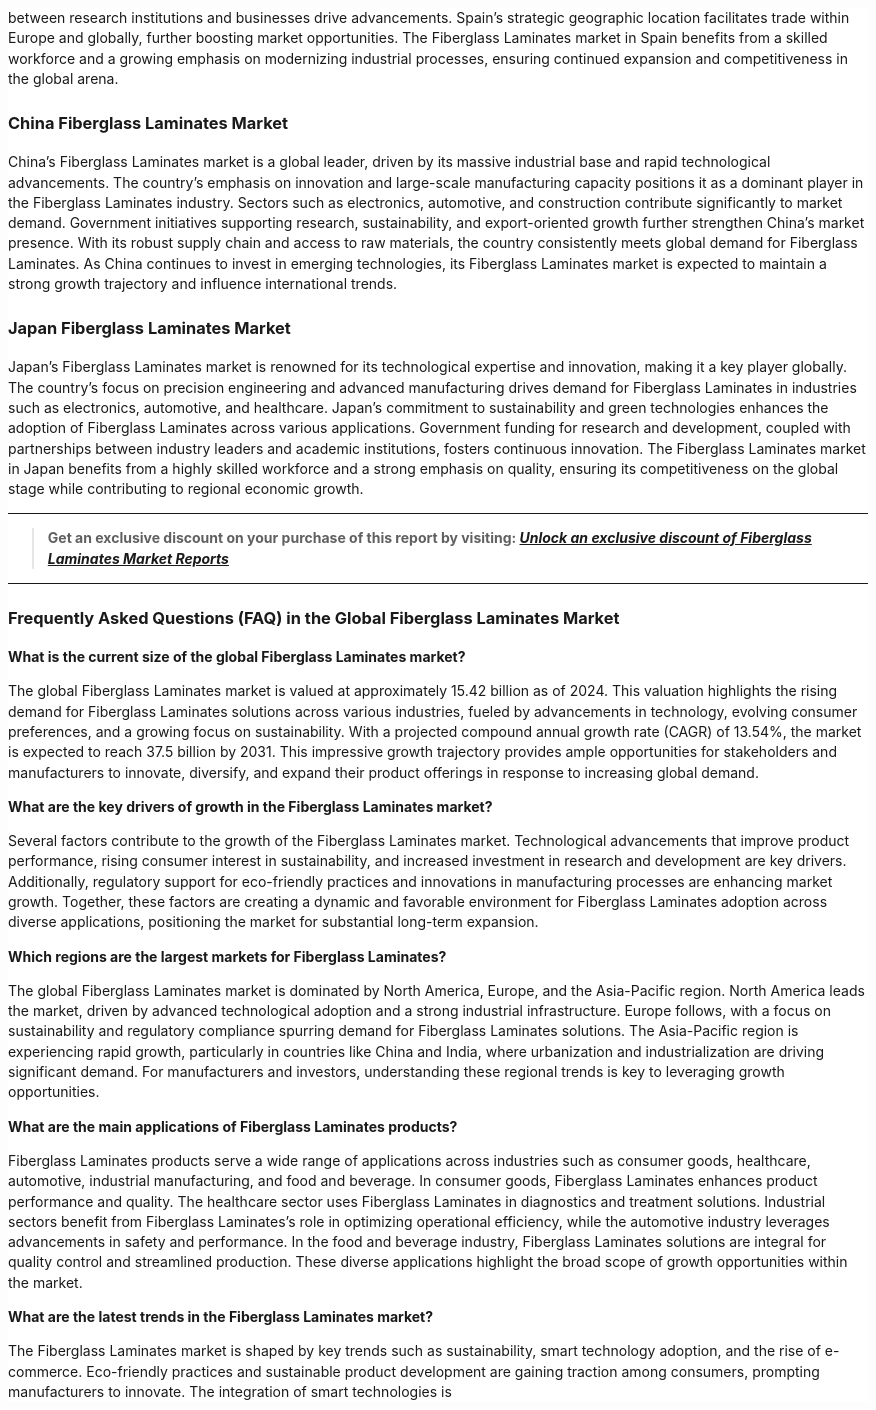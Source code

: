 between research institutions and businesses drive advancements. Spain&rsquo;s strategic geographic location facilitates trade within Europe and globally, further boosting market opportunities. The Fiberglass Laminates market in Spain benefits from a skilled workforce and a growing emphasis on modernizing industrial processes, ensuring continued expansion and competitiveness in the global arena.</p><h3>China Fiberglass Laminates Market</h3><p>China&rsquo;s Fiberglass Laminates market is a global leader, driven by its massive industrial base and rapid technological advancements. The country&rsquo;s emphasis on innovation and large-scale manufacturing capacity positions it as a dominant player in the Fiberglass Laminates industry. Sectors such as electronics, automotive, and construction contribute significantly to market demand. Government initiatives supporting research, sustainability, and export-oriented growth further strengthen China&rsquo;s market presence. With its robust supply chain and access to raw materials, the country consistently meets global demand for Fiberglass Laminates. As China continues to invest in emerging technologies, its Fiberglass Laminates market is expected to maintain a strong growth trajectory and influence international trends.</p><h3>Japan Fiberglass Laminates Market</h3><p>Japan&rsquo;s Fiberglass Laminates market is renowned for its technological expertise and innovation, making it a key player globally. The country&rsquo;s focus on precision engineering and advanced manufacturing drives demand for Fiberglass Laminates in industries such as electronics, automotive, and healthcare. Japan&rsquo;s commitment to sustainability and green technologies enhances the adoption of Fiberglass Laminates across various applications. Government funding for research and development, coupled with partnerships between industry leaders and academic institutions, fosters continuous innovation. The Fiberglass Laminates market in Japan benefits from a highly skilled workforce and a strong emphasis on quality, ensuring its competitiveness on the global stage while contributing to regional economic growth.</p><hr /><blockquote><p><strong>Get an exclusive discount on your purchase of this report by visiting: <em><a href="://marketresearchpulse.com/ask-for-discount/132484?utm_source=Github&amp;utm_medium=025">Unlock an exclusive discount of Fiberglass Laminates Market Reports</a></em>&nbsp;</strong></p></blockquote><hr /><h3>Frequently Asked Questions (FAQ) in the Global Fiberglass Laminates Market</h3><p><strong>What is the current size of the global Fiberglass Laminates market?</strong></p><p>The global Fiberglass Laminates market is valued at approximately 15.42 billion as of 2024. This valuation highlights the rising demand for Fiberglass Laminates solutions across various industries, fueled by advancements in technology, evolving consumer preferences, and a growing focus on sustainability. With a projected compound annual growth rate (CAGR) of 13.54%, the market is expected to reach 37.5 billion by 2031. This impressive growth trajectory provides ample opportunities for stakeholders and manufacturers to innovate, diversify, and expand their product offerings in response to increasing global demand.</p><p><strong>What are the key drivers of growth in the Fiberglass Laminates market?</strong></p><p>Several factors contribute to the growth of the Fiberglass Laminates market. Technological advancements that improve product performance, rising consumer interest in sustainability, and increased investment in research and development are key drivers. Additionally, regulatory support for eco-friendly practices and innovations in manufacturing processes are enhancing market growth. Together, these factors are creating a dynamic and favorable environment for Fiberglass Laminates adoption across diverse applications, positioning the market for substantial long-term expansion.</p><p><strong>Which regions are the largest markets for Fiberglass Laminates?</strong></p><p>The global Fiberglass Laminates market is dominated by North America, Europe, and the Asia-Pacific region. North America leads the market, driven by advanced technological adoption and a strong industrial infrastructure. Europe follows, with a focus on sustainability and regulatory compliance spurring demand for Fiberglass Laminates solutions. The Asia-Pacific region is experiencing rapid growth, particularly in countries like China and India, where urbanization and industrialization are driving significant demand. For manufacturers and investors, understanding these regional trends is key to leveraging growth opportunities.</p><p><strong>What are the main applications of Fiberglass Laminates products?</strong></p><p>Fiberglass Laminates products serve a wide range of applications across industries such as consumer goods, healthcare, automotive, industrial manufacturing, and food and beverage. In consumer goods, Fiberglass Laminates enhances product performance and quality. The healthcare sector uses Fiberglass Laminates in diagnostics and treatment solutions. Industrial sectors benefit from Fiberglass Laminates&rsquo;s role in optimizing operational efficiency, while the automotive industry leverages advancements in safety and performance. In the food and beverage industry, Fiberglass Laminates solutions are integral for quality control and streamlined production. These diverse applications highlight the broad scope of growth opportunities within the market.</p><p><strong>What are the latest trends in the Fiberglass Laminates market?</strong></p><p>The Fiberglass Laminates market is shaped by key trends such as sustainability, smart technology adoption, and the rise of e-commerce. Eco-friendly practices and sustainable product development are gaining traction among consumers, prompting manufacturers to innovate. The integration of smart technologies is